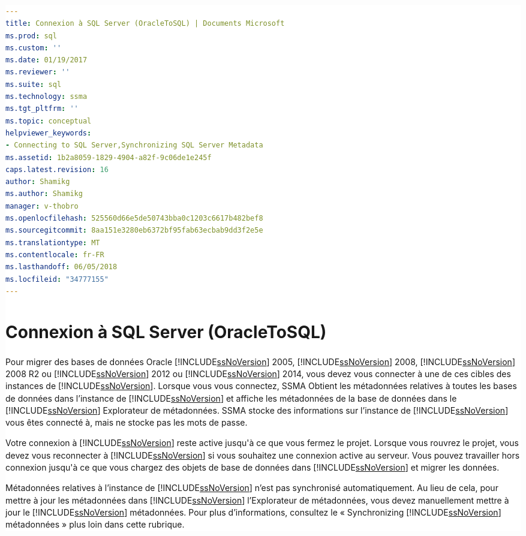 ```yaml
---
title: Connexion à SQL Server (OracleToSQL) | Documents Microsoft
ms.prod: sql
ms.custom: ''
ms.date: 01/19/2017
ms.reviewer: ''
ms.suite: sql
ms.technology: ssma
ms.tgt_pltfrm: ''
ms.topic: conceptual
helpviewer_keywords:
- Connecting to SQL Server,Synchronizing SQL Server Metadata
ms.assetid: 1b2a8059-1829-4904-a82f-9c06de1e245f
caps.latest.revision: 16
author: Shamikg
ms.author: Shamikg
manager: v-thobro
ms.openlocfilehash: 525560d66e5de50743bba0c1203c6617b482bef8
ms.sourcegitcommit: 8aa151e3280eb6372bf95fab63ecbab9dd3f2e5e
ms.translationtype: MT
ms.contentlocale: fr-FR
ms.lasthandoff: 06/05/2018
ms.locfileid: "34777155"
---
```

# <a name="connecting-to-sql-server-oracletosql"></a>Connexion à SQL Server (OracleToSQL)
Pour migrer des bases de données Oracle [!INCLUDE[ssNoVersion](../../includes/ssnoversion_md.md)] 2005, [!INCLUDE[ssNoVersion](../../includes/ssnoversion_md.md)] 2008, [!INCLUDE[ssNoVersion](../../includes/ssnoversion_md.md)] 2008 R2 ou [!INCLUDE[ssNoVersion](../../includes/ssnoversion_md.md)] 2012 ou [!INCLUDE[ssNoVersion](../../includes/ssnoversion_md.md)] 2014, vous devez vous connecter à une de ces cibles des instances de [!INCLUDE[ssNoVersion](../../includes/ssnoversion_md.md)]. Lorsque vous vous connectez, SSMA Obtient les métadonnées relatives à toutes les bases de données dans l’instance de [!INCLUDE[ssNoVersion](../../includes/ssnoversion_md.md)] et affiche les métadonnées de la base de données dans le [!INCLUDE[ssNoVersion](../../includes/ssnoversion_md.md)] Explorateur de métadonnées. SSMA stocke des informations sur l’instance de [!INCLUDE[ssNoVersion](../../includes/ssnoversion_md.md)] vous êtes connecté à, mais ne stocke pas les mots de passe.  
  
Votre connexion à [!INCLUDE[ssNoVersion](../../includes/ssnoversion_md.md)] reste active jusqu'à ce que vous fermez le projet. Lorsque vous rouvrez le projet, vous devez vous reconnecter à [!INCLUDE[ssNoVersion](../../includes/ssnoversion_md.md)] si vous souhaitez une connexion active au serveur. Vous pouvez travailler hors connexion jusqu'à ce que vous chargez des objets de base de données dans [!INCLUDE[ssNoVersion](../../includes/ssnoversion_md.md)] et migrer les données.  
  
Métadonnées relatives à l’instance de [!INCLUDE[ssNoVersion](../../includes/ssnoversion_md.md)] n’est pas synchronisé automatiquement. Au lieu de cela, pour mettre à jour les métadonnées dans [!INCLUDE[ssNoVersion](../../includes/ssnoversion_md.md)] l’Explorateur de métadonnées, vous devez manuellement mettre à jour le [!INCLUDE[ssNoVersion](../../includes/ssnoversion_md.md)] métadonnées. Pour plus d’informations, consultez le « Synchronizing [!INCLUDE[ssNoVersion](../../includes/ssnoversion_md.md)] métadonnées » plus loin dans cette rubrique.  
  
